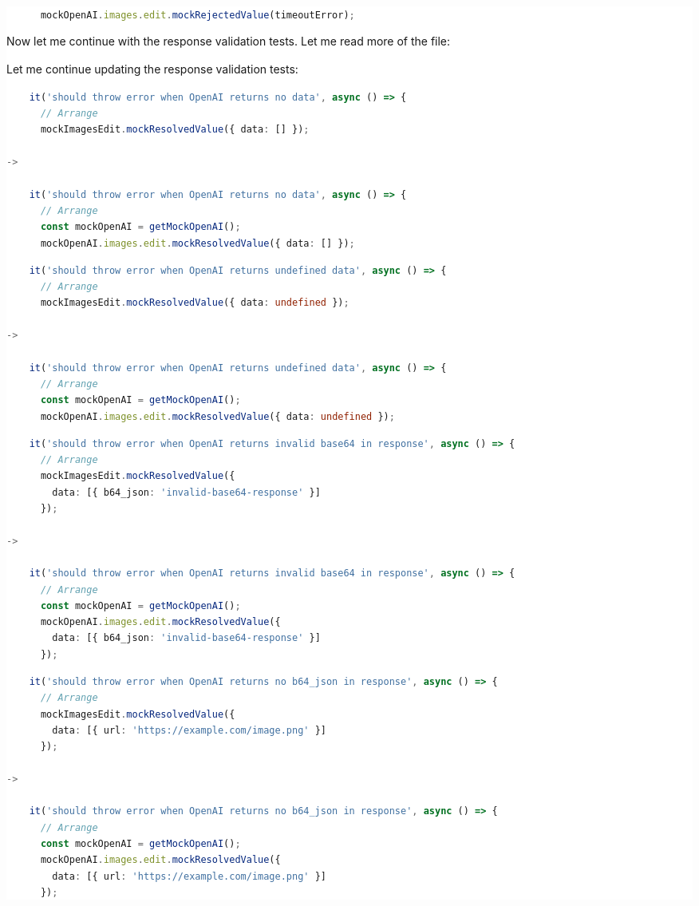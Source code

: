 ```typescript
      mockOpenAI.images.edit.mockRejectedValue(timeoutError);
```

Now let me continue with the response validation tests. Let me read more of the file:


Let me continue updating the response validation tests:


```typescript
    it('should throw error when OpenAI returns no data', async () => {
      // Arrange
      mockImagesEdit.mockResolvedValue({ data: [] });

->

    it('should throw error when OpenAI returns no data', async () => {
      // Arrange
      const mockOpenAI = getMockOpenAI();
      mockOpenAI.images.edit.mockResolvedValue({ data: [] });
```

```typescript
    it('should throw error when OpenAI returns undefined data', async () => {
      // Arrange
      mockImagesEdit.mockResolvedValue({ data: undefined });

->

    it('should throw error when OpenAI returns undefined data', async () => {
      // Arrange
      const mockOpenAI = getMockOpenAI();
      mockOpenAI.images.edit.mockResolvedValue({ data: undefined });
```

```typescript
    it('should throw error when OpenAI returns invalid base64 in response', async () => {
      // Arrange
      mockImagesEdit.mockResolvedValue({
        data: [{ b64_json: 'invalid-base64-response' }]
      });

->

    it('should throw error when OpenAI returns invalid base64 in response', async () => {
      // Arrange
      const mockOpenAI = getMockOpenAI();
      mockOpenAI.images.edit.mockResolvedValue({
        data: [{ b64_json: 'invalid-base64-response' }]
      });
```

```typescript
    it('should throw error when OpenAI returns no b64_json in response', async () => {
      // Arrange
      mockImagesEdit.mockResolvedValue({
        data: [{ url: 'https://example.com/image.png' }]
      });

->

    it('should throw error when OpenAI returns no b64_json in response', async () => {
      // Arrange
      const mockOpenAI = getMockOpenAI();
      mockOpenAI.images.edit.mockResolvedValue({
        data: [{ url: 'https://example.com/image.png' }]
      });
```
